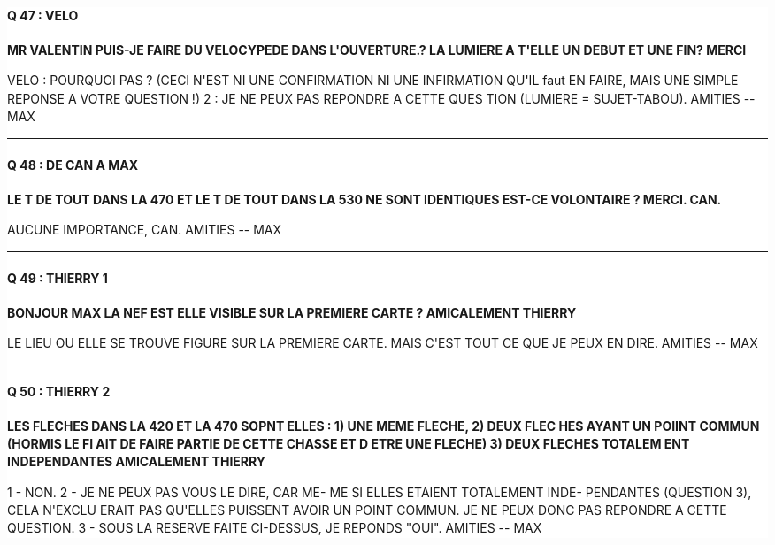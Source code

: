#### Q 47 : VELO

**MR VALENTIN PUIS-JE FAIRE DU VELOCYPEDE DANS L'OUVERTURE.? LA LUMIERE A T'ELLE UN DEBUT ET UNE FIN? MERCI**

VELO : POURQUOI PAS ? (CECI N'EST NI UNE CONFIRMATION
NI UNE INFIRMATION QU'IL faut EN FAIRE, MAIS UNE SIMPLE REPONSE A VOTRE
QUESTION !) 2 : JE NE PEUX PAS REPONDRE A CETTE QUES TION (LUMIERE =
SUJET-TABOU). AMITIES -- MAX

---

#### Q 48 : DE CAN A MAX

**LE T DE TOUT DANS LA 470 ET LE T DE TOUT DANS LA  530 NE SONT IDENTIQUES EST-CE   VOLONTAIRE ? MERCI. CAN.**

AUCUNE IMPORTANCE, CAN. AMITIES -- MAX

---

#### Q 49 : THIERRY 1

**BONJOUR MAX LA NEF EST ELLE VISIBLE SUR LA PREMIERE  CARTE ? AMICALEMENT THIERRY**

LE LIEU OU ELLE SE TROUVE FIGURE SUR LA PREMIERE CARTE. MAIS C'EST TOUT CE QUE JE PEUX EN DIRE. AMITIES -- MAX

---

#### Q 50 : THIERRY 2

**LES FLECHES DANS LA 420 ET LA 470 SOPNT  ELLES : 1)
UNE MEME FLECHE, 2) DEUX FLEC HES AYANT UN POIINT COMMUN (HORMIS LE FI
AIT DE FAIRE PARTIE DE CETTE CHASSE ET D ETRE UNE FLECHE) 3) DEUX
FLECHES TOTALEM ENT INDEPENDANTES AMICALEMENT THIERRY**

1 - NON. 2 - JE NE PEUX PAS VOUS LE DIRE, CAR ME-
ME SI ELLES ETAIENT TOTALEMENT INDE-     PENDANTES (QUESTION 3), CELA
N'EXCLU     ERAIT PAS QU'ELLES PUISSENT AVOIR UN     POINT COMMUN. JE NE
 PEUX DONC PAS     REPONDRE A CETTE QUESTION. 3 - SOUS LA RESERVE FAITE
CI-DESSUS, JE
REPONDS "OUI". AMITIES -- MAX